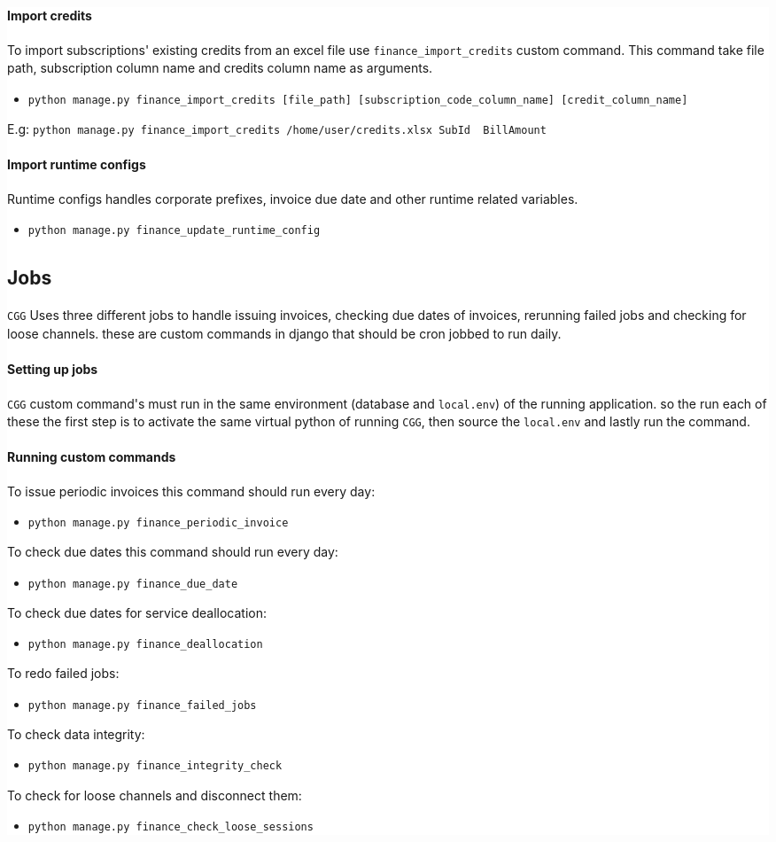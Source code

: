 #### Import credits

To import subscriptions' existing credits from an excel file use `finance_import_credits` custom command. This command take file path, subscription column name and credits column name as arguments.
- `python manage.py finance_import_credits [file_path] [subscription_code_column_name] [credit_column_name]`

E.g: `python manage.py finance_import_credits /home/user/credits.xlsx SubId  BillAmount`

#### Import runtime configs

Runtime configs handles corporate prefixes, invoice due date and other runtime related variables.

- `python manage.py finance_update_runtime_config`

## Jobs

`CGG` Uses three different jobs to handle issuing invoices, checking due dates of invoices, rerunning failed jobs and checking for loose channels. these are custom commands in django that should be cron jobbed to run daily. 

#### Setting up jobs

`CGG` custom command's must run in the same environment (database and `local.env`) of the running application. so the run each of these the first step is to activate the same virtual python of running `CGG`, then source the `local.env` and lastly run the command.

#### Running custom commands

To issue periodic invoices this command should run every day:  

- `python manage.py finance_periodic_invoice`    

To check due dates this command should run every day:  

- `python manage.py finance_due_date`    

To check due dates for service deallocation:  

- `python manage.py finance_deallocation`   

To redo failed jobs:  

- `python manage.py finance_failed_jobs`  

To check data integrity:  

- `python manage.py finance_integrity_check`  

To check for loose channels and disconnect them:  

- `python manage.py finance_check_loose_sessions`  
